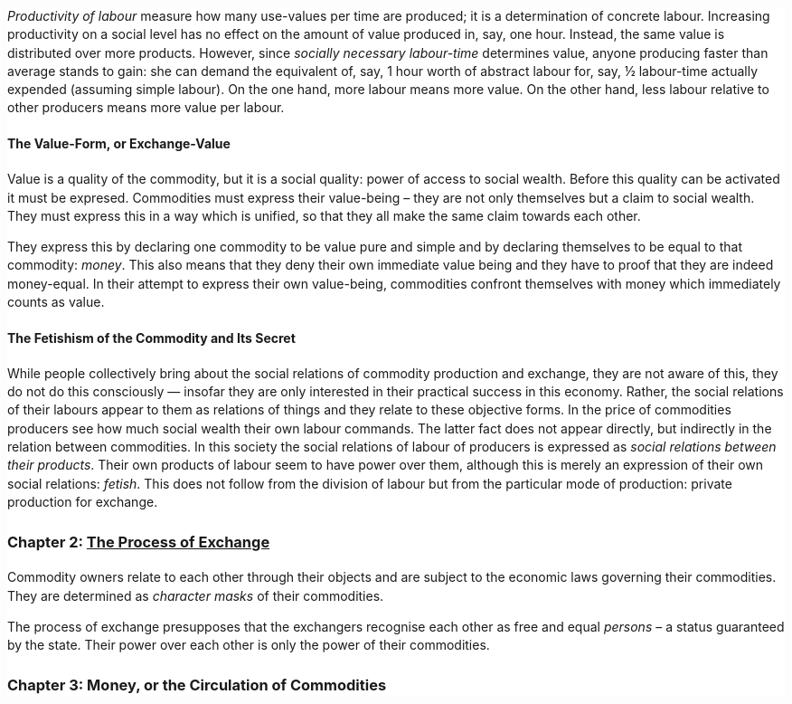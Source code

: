 *Productivity of labour* measure how many use-values per time are produced; it
is a determination of concrete labour. Increasing productivity on a social level
has no effect on the amount of value produced in, say, one hour. Instead, the
same value is distributed over more products. However, since *socially necessary
labour-time* determines value, anyone producing faster than average stands to
gain: she can demand the equivalent of, say, 1 hour worth of abstract labour
for, say, $½$ labour-time actually expended (assuming simple labour). On the
one hand, more labour means more value. On the other hand, less labour relative
to other producers means more value per labour.


#### The Value-Form, or Exchange-Value ####

Value is a quality of the commodity, but it is a social quality: power of access
to social wealth. Before this quality can be activated it must be
expresed. Commodities must express their value-being – they are not only
themselves but a claim to social wealth. They must express this in a way which
is unified, so that they all make the same claim towards each other.

They express this by declaring one commodity to be value pure and simple and by
declaring themselves to be equal to that commodity: *money*. This also means
that they deny their own immediate value being and they have to proof that they
are indeed money-equal. In their attempt to express their own value-being,
commodities confront themselves with money which immediately counts as value.

#### The Fetishism of the Commodity and Its Secret ####

While people collectively bring about the social relations of commodity
production and exchange, they are not aware of this, they do not do this
consciously — insofar they are only interested in their practical success in
this economy. Rather, the social relations of their labours appear to them as
relations of things and they relate to these objective forms.  In the price of
commodities producers see how much social wealth their own labour commands.  The
latter fact does not appear directly, but indirectly in the relation between
commodities. In this society the social relations of labour of producers is
expressed as *social relations between their products*. Their own products of
labour seem to have power over them, although this is merely an expression of
their own social relations: *fetish*. This does not follow from the division of
labour but from the particular mode of production: private production for
exchange.

### Chapter 2: [The Process of Exchange](chapter-02-commentary) ###

Commodity owners relate to each other through their objects and are subject to
the economic laws governing their commodities.  They are determined as
*character masks* of their commodities.

The process of exchange presupposes that the exchangers recognise each other as
free and equal *persons* – a status guaranteed by the state.  Their power over
each other is only the power of their commodities.

### Chapter 3: Money, or the Circulation of Commodities ###
